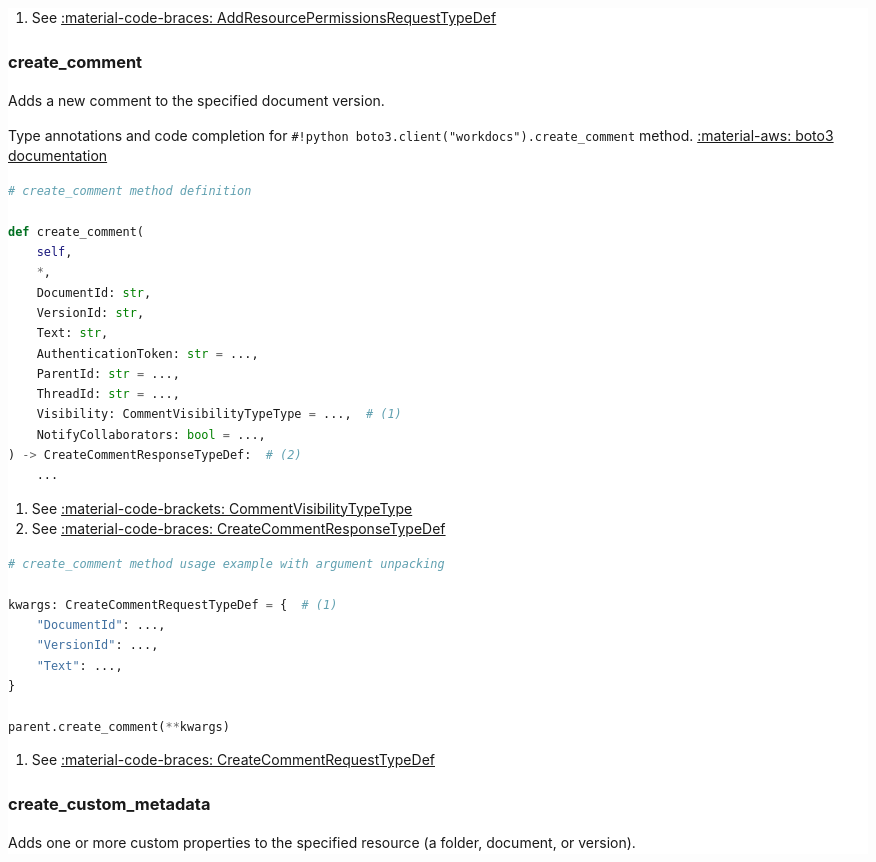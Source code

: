 1. See [:material-code-braces: AddResourcePermissionsRequestTypeDef](./type_defs.md#addresourcepermissionsrequesttypedef)

### create\_comment

Adds a new comment to the specified document version.

Type annotations and code completion for `#!python boto3.client("workdocs").create_comment` method.
[:material-aws: boto3 documentation](https://boto3.amazonaws.com/v1/documentation/api/latest/reference/services/workdocs/client/create_comment.html)

```python
# create_comment method definition

def create_comment(
    self,
    *,
    DocumentId: str,
    VersionId: str,
    Text: str,
    AuthenticationToken: str = ...,
    ParentId: str = ...,
    ThreadId: str = ...,
    Visibility: CommentVisibilityTypeType = ...,  # (1)
    NotifyCollaborators: bool = ...,
) -> CreateCommentResponseTypeDef:  # (2)
    ...
```

1. See [:material-code-brackets: CommentVisibilityTypeType](./literals.md#commentvisibilitytypetype)
2. See [:material-code-braces: CreateCommentResponseTypeDef](./type_defs.md#createcommentresponsetypedef)


```python
# create_comment method usage example with argument unpacking

kwargs: CreateCommentRequestTypeDef = {  # (1)
    "DocumentId": ...,
    "VersionId": ...,
    "Text": ...,
}

parent.create_comment(**kwargs)
```

1. See [:material-code-braces: CreateCommentRequestTypeDef](./type_defs.md#createcommentrequesttypedef)

### create\_custom\_metadata

Adds one or more custom properties to the specified resource (a folder,
document, or version).
